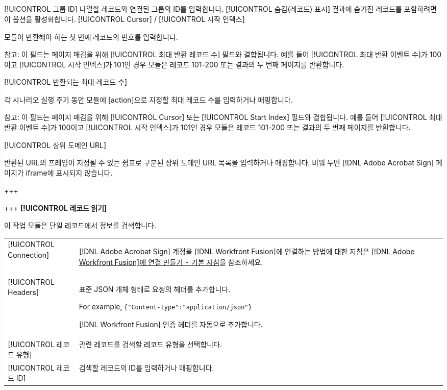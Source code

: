   </tr> 
  <tr> 
   <td role="rowheader">[!UICONTROL 그룹 ID]</td> 
   <td>나열할 레코드와 연결된 그룹의 ID를 입력합니다.</td> 
  </tr> 
  <tr> 
   <td role="rowheader">[!UICONTROL 숨김(레코드) 표시]</td> 
   <td>결과에 숨겨진 레코드를 포함하려면 이 옵션을 활성화합니다.</td> 
  </tr> 
  <tr> 
   <td role="rowheader">[!UICONTROL Cursor] / [!UICONTROL 시작 인덱스]</td> 
   <td> <p>모듈이 반환해야 하는 첫 번째 레코드의 번호를 입력합니다. </p> <p>참고: 이 필드는 페이지 매김을 위해 [!UICONTROL 최대 반환 레코드 수] 필드와 결합됩니다. 예를 들어 [!UICONTROL 최대 반환 이벤트 수]가 100이고 [!UICONTROL 시작 인덱스]가 101인 경우 모듈은 레코드 101-200 또는 결과의 두 번째 페이지를 반환합니다.</p> </td> 
  </tr> 
  <tr> 
   <td role="rowheader">[!UICONTROL 반환되는 최대 레코드 수]</td> 
   <td> <p>각 시나리오 실행 주기 동안 모듈에 [action]으로 지정할 최대 레코드 수를 입력하거나 매핑합니다.</p> <p>참고: 이 필드는 페이지 매김을 위해 [!UICONTROL Cursor] 또는 [!UICONTROL Start Index] 필드와 결합됩니다. 예를 들어 [!UICONTROL 최대 반환 이벤트 수]가 100이고 [!UICONTROL 시작 인덱스]가 101인 경우 모듈은 레코드 101-200 또는 결과의 두 번째 페이지를 반환합니다.</p> </td> 
  </tr> 
  <tr> 
   <td role="rowheader">[!UICONTROL 상위 도메인 URL]</td> 
   <td> <p>반환된 URL의 프레임이 지정될 수 있는 쉼표로 구분된 상위 도메인 URL 목록을 입력하거나 매핑합니다. 비워 두면 [!DNL Adobe Acrobat Sign] 페이지가 iframe에 표시되지 않습니다.</p> </td> 
  </tr> 
 </tbody> 
</table>

+++

+++ **[!UICONTROL 레코드 읽기]**

이 작업 모듈은 단일 레코드에서 정보를 검색합니다.

<table style="table-layout:auto"> 
 <col> 
 <col> 
 <tbody> 
  <tr> 
   <td role="rowheader">[!UICONTROL Connection]</td> 
   <td> <p>[!DNL Adobe Acrobat Sign] 계정을 [!DNL Workfront Fusion]에 연결하는 방법에 대한 지침은 <a href="../../workfront-fusion/connections/connect-to-fusion-general.md" class="MCXref xref">[!DNL Adobe Workfront Fusion]에 연결 만들기 - 기본 지침</a>을 참조하세요.</p> </td> 
  </tr> 
  <tr> 
   <td role="rowheader">[!UICONTROL Headers]</td> 
   <td> <p>표준 JSON 개체 형태로 요청의 헤더를 추가합니다.</p> <p>For example, <code>{"Content-type":"application/json"}</code></p> <p>[!DNL Workfront Fusion] 인증 헤더를 자동으로 추가합니다.</p> </td> 
  </tr> 
  <tr> 
   <td role="rowheader">[!UICONTROL 레코드 유형]</td> 
   <td>관련 레코드를 검색할 레코드 유형을 선택합니다.</td> 
  </tr> 
  <tr> 
   <td role="rowheader">[!UICONTROL 레코드 ID]</td> 
   <td>검색할 레코드의 ID를 입력하거나 매핑합니다.</td> 
  </tr> 
 </tbody> 
</table>
